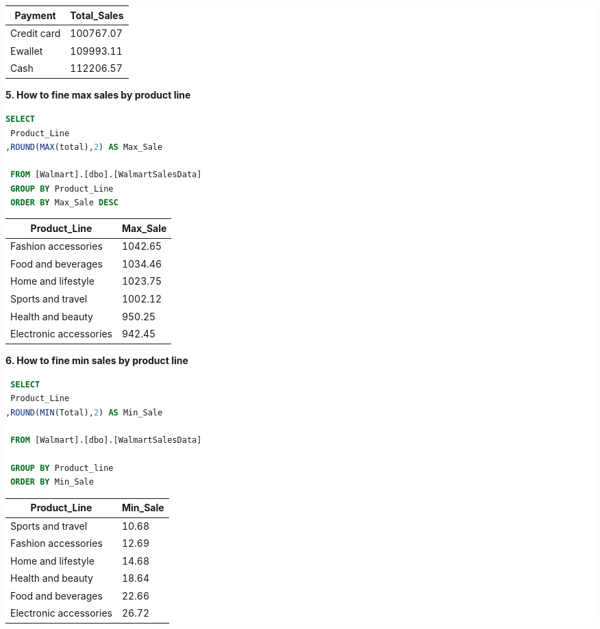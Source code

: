 |Payment     | Total_Sales  | 
|-------------|---------------------|
| Credit card | 100767.07 |
| Ewallet | 109993.11 |
| Cash | 112206.57|


<b>5. How to fine max sales by product line </b>
```sql
SELECT
 Product_Line
,ROUND(MAX(total),2) AS Max_Sale

 FROM [Walmart].[dbo].[WalmartSalesData]
 GROUP BY Product_Line
 ORDER BY Max_Sale DESC
```

|Product_Line     | Max_Sale  | 
|-------------|---------------------|
| Fashion accessories | 1042.65 |
| Food and beverages | 1034.46 |
| Home and lifestyle | 1023.75|
| Sports and travel | 1002.12 |
| Health and beauty| 950.25|
| Electronic accessories| 942.45|


<b>6. How to fine min sales by product line </b>
```sql
 SELECT 
 Product_Line
,ROUND(MIN(Total),2) AS Min_Sale

 FROM [Walmart].[dbo].[WalmartSalesData]

 GROUP BY Product_line
 ORDER BY Min_Sale
```

|Product_Line     | Min_Sale  | 
|-------------|---------------------|
| Sports and travel | 10.68 |
| Fashion accessories | 12.69 |
| Home and lifestyle | 14.68 |
| Health and beauty | 18.64 |
| Food and beverages | 22.66 |
| Electronic accessories|26.72|
